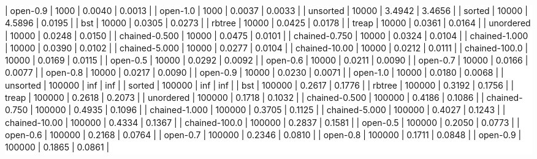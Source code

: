 |             open-0.9 |       1000 |     0.0040 |     0.0013 |
|             open-1.0 |       1000 |     0.0037 |     0.0033 |
|             unsorted |      10000 |     3.4942 |     3.4656 |
|               sorted |      10000 |     4.5896 |     0.0195 |
|                  bst |      10000 |     0.0305 |     0.0273 |
|               rbtree |      10000 |     0.0425 |     0.0178 |
|                treap |      10000 |     0.0361 |     0.0164 |
|            unordered |      10000 |     0.0248 |     0.0150 |
|        chained-0.500 |      10000 |     0.0475 |     0.0101 |
|        chained-0.750 |      10000 |     0.0324 |     0.0104 |
|        chained-1.000 |      10000 |     0.0390 |     0.0102 |
|        chained-5.000 |      10000 |     0.0277 |     0.0104 |
|        chained-10.00 |      10000 |     0.0212 |     0.0111 |
|        chained-100.0 |      10000 |     0.0169 |     0.0115 |
|             open-0.5 |      10000 |     0.0292 |     0.0092 |
|             open-0.6 |      10000 |     0.0211 |     0.0090 |
|             open-0.7 |      10000 |     0.0166 |     0.0077 |
|             open-0.8 |      10000 |     0.0217 |     0.0090 |
|             open-0.9 |      10000 |     0.0230 |     0.0071 |
|             open-1.0 |      10000 |     0.0180 |     0.0068 |
|             unsorted |     100000 |        inf |        inf |
|               sorted |     100000 |        inf |        inf |
|                  bst |     100000 |     0.2617 |     0.1776 |
|               rbtree |     100000 |     0.3192 |     0.1756 |
|                treap |     100000 |     0.2618 |     0.2073 |
|            unordered |     100000 |     0.1718 |     0.1032 |
|        chained-0.500 |     100000 |     0.4186 |     0.1086 |
|        chained-0.750 |     100000 |     0.4935 |     0.1096 |
|        chained-1.000 |     100000 |     0.3705 |     0.1125 |
|        chained-5.000 |     100000 |     0.4027 |     0.1243 |
|        chained-10.00 |     100000 |     0.4334 |     0.1367 |
|        chained-100.0 |     100000 |     0.2837 |     0.1581 |
|             open-0.5 |     100000 |     0.2050 |     0.0773 |
|             open-0.6 |     100000 |     0.2168 |     0.0764 |
|             open-0.7 |     100000 |     0.2346 |     0.0810 |
|             open-0.8 |     100000 |     0.1711 |     0.0848 |
|             open-0.9 |     100000 |     0.1865 |     0.0861 |